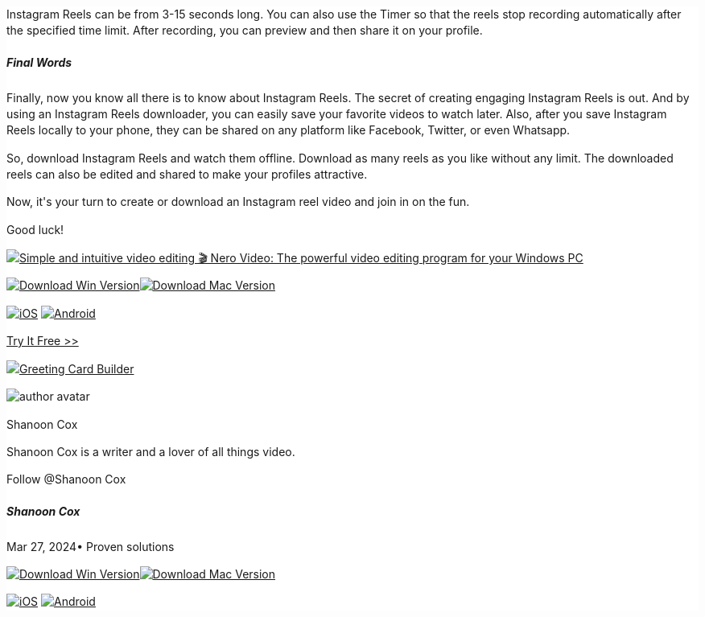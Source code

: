 Instagram Reels can be from 3-15 seconds long. You can also use the Timer so that the reels stop recording automatically after the specified time limit. After recording, you can preview and then share it on your profile.

##### Final Words

Finally, now you know all there is to know about Instagram Reels. The secret of creating engaging Instagram Reels is out. And by using an Instagram Reels downloader, you can easily save your favorite videos to watch later. Also, after you save Instagram Reels locally to your phone, they can be shared on any platform like Facebook, Twitter, or even Whatsapp.

So, download Instagram Reels and watch them offline. Download as many reels as you like without any limit. The downloaded reels can also be edited and shared to make your profiles attractive.

Now, it's your turn to create or download an Instagram reel video and join in on the fun.

Good luck!


<a href="https://store.nero.com/order/checkout.php?PRODS=42296685&QTY=1&AFFILIATE=108875&CART=1"><img src="http://cdnwww.nero.com/nero-com-wAssets/img/banners/2022/video-pp/ScreenshotSlider/Nero-Video-Advanced-editing.JPG" border="0">Simple and intuitive video editing
🎬 Nero Video:
The powerful video editing program for your Windows PC</a>

[![Download Win Version](https://images.wondershare.com/filmora/guide/download-btn-win.jpg)](https://tools.techidaily.com/wondershare/filmora/download/)[![Download Mac Version](https://images.wondershare.com/filmora/guide/download-btn-mac.jpg)](https://tools.techidaily.com/wondershare/filmora/download/)

[![iOS](https://images.wondershare.com/assets/images-common/badges-apple.svg)](https://app.adjust.com/w06dr6m%5F19za1f6) [![Android](https://images.wondershare.com/assets/images-common/badges-google.svg)](https://app.adjust.com/w06dr6m%5F19za1f6)

[Try It Free >>](https://tools.techidaily.com/wondershare/filmora/download/)


<a href="https://secure.2checkout.com/order/checkout.php?PRODS=2067133&QTY=1&AFFILIATE=108875&CART=1"><img src="https://www.pearlmountainsoft.com/n_img/product/gcb/banScrn.jpg" border="0">Greeting Card Builder</a>

![author avatar](https://images.wondershare.com/filmora/article-images/shannon-cox.jpg)

Shanoon Cox

Shanoon Cox is a writer and a lover of all things video.

Follow @Shanoon Cox

##### Shanoon Cox

 Mar 27, 2024• Proven solutions

[![Download Win Version](https://images.wondershare.com/filmora/guide/download-btn-win.jpg)](https://tools.techidaily.com/wondershare/filmora/download/)[![Download Mac Version](https://images.wondershare.com/filmora/guide/download-btn-mac.jpg)](https://tools.techidaily.com/wondershare/filmora/download/)

[![iOS](https://images.wondershare.com/assets/images-common/badges-apple.svg)](https://app.adjust.com/w06dr6m%5F19za1f6) [![Android](https://images.wondershare.com/assets/images-common/badges-google.svg)](https://app.adjust.com/w06dr6m%5F19za1f6)
